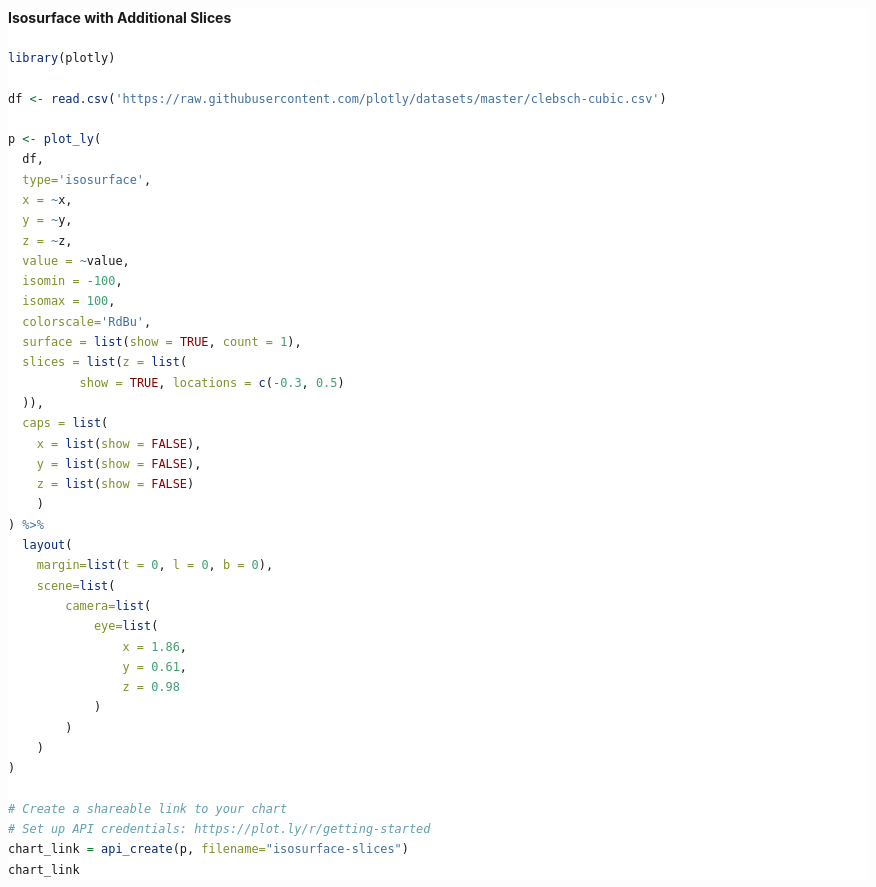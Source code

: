 <iframe src="https://plot.ly/~RPlotBot/5639.embed" width="800" height="600" id="igraph" scrolling="no" seamless="seamless" frameBorder="0"> </iframe>

#### Isosurface with Additional Slices


```r
library(plotly)

df <- read.csv('https://raw.githubusercontent.com/plotly/datasets/master/clebsch-cubic.csv')

p <- plot_ly(
  df,
  type='isosurface',
  x = ~x,
  y = ~y,
  z = ~z,
  value = ~value,
  isomin = -100,
  isomax = 100,
  colorscale='RdBu',
  surface = list(show = TRUE, count = 1),
  slices = list(z = list(
          show = TRUE, locations = c(-0.3, 0.5)
  )),
  caps = list(
    x = list(show = FALSE),
    y = list(show = FALSE),
    z = list(show = FALSE)
    )
) %>%
  layout(
    margin=list(t = 0, l = 0, b = 0),
    scene=list(
        camera=list(
            eye=list(
                x = 1.86,
                y = 0.61,
                z = 0.98
            )
        )
    )
)

# Create a shareable link to your chart
# Set up API credentials: https://plot.ly/r/getting-started
chart_link = api_create(p, filename="isosurface-slices")
chart_link
```

<iframe src="https://plot.ly/~RPlotBot/5641.embed" width="800" height="600" id="igraph" scrolling="no" seamless="seamless" frameBorder="0"> </iframe>
